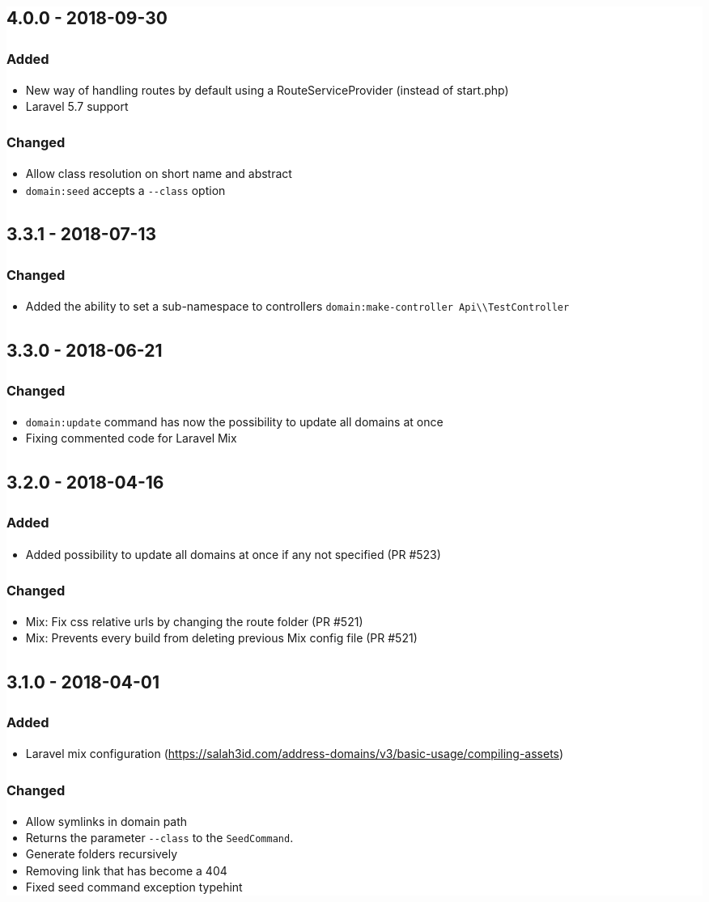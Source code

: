 ## 4.0.0 - 2018-09-30

### Added

- New way of handling routes by default using a RouteServiceProvider (instead of start.php)
- Laravel 5.7 support

### Changed

- Allow class resolution on short name and abstract
- `domain:seed` accepts a `--class` option

## 3.3.1 - 2018-07-13

### Changed

- Added the ability to set a sub-namespace to controllers `domain:make-controller Api\\TestController`

## 3.3.0 - 2018-06-21

### Changed

- `domain:update` command has now the possibility to update all domains at once
- Fixing commented code for Laravel Mix

## 3.2.0 - 2018-04-16

### Added

- Added possibility to update all domains at once if any not specified (PR #523)

### Changed

- Mix: Fix css relative urls by changing the route folder (PR #521)
- Mix: Prevents every build from deleting previous Mix config file (PR #521)

## 3.1.0 - 2018-04-01

### Added

- Laravel mix configuration (https://salah3id.com/address-domains/v3/basic-usage/compiling-assets)

### Changed

- Allow symlinks in domain path
- Returns the parameter `--class` to the `SeedCommand`.
- Generate folders recursively
- Removing link that has become a 404
- Fixed seed command exception typehint
